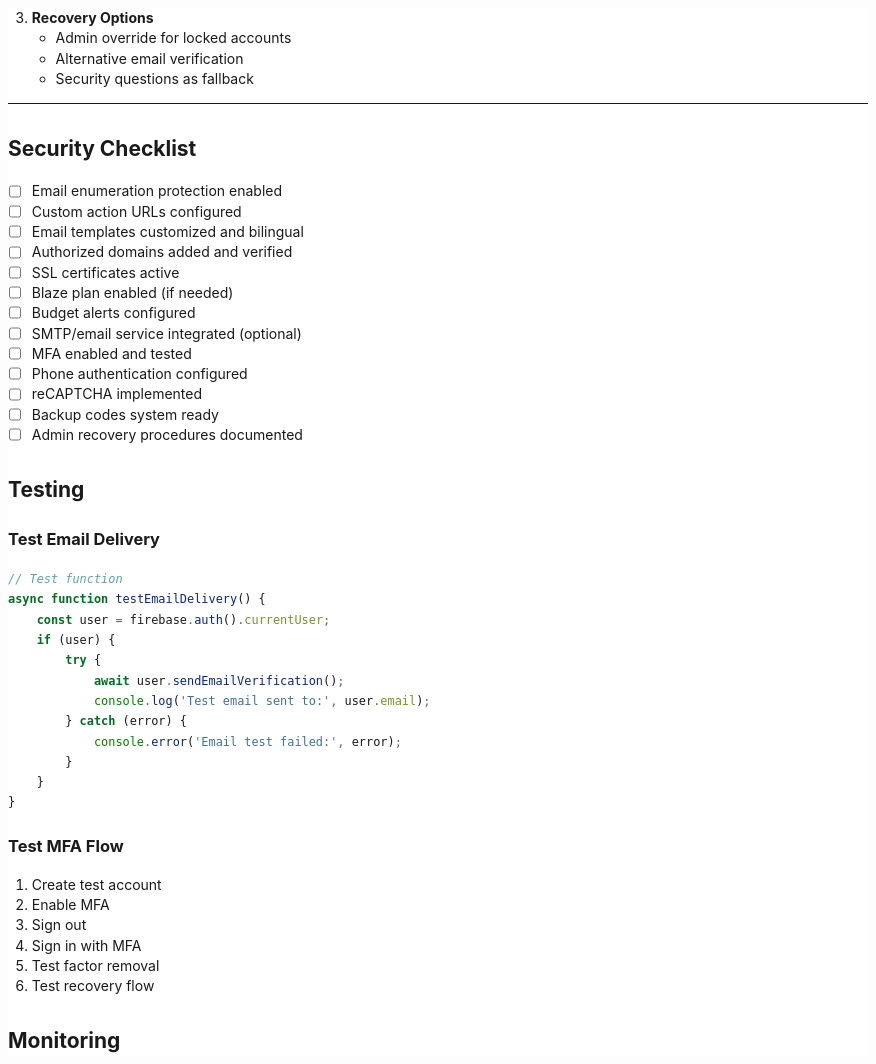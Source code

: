 3. **Recovery Options**
   - Admin override for locked accounts
   - Alternative email verification
   - Security questions as fallback

---

## Security Checklist

- [ ] Email enumeration protection enabled
- [ ] Custom action URLs configured
- [ ] Email templates customized and bilingual
- [ ] Authorized domains added and verified
- [ ] SSL certificates active
- [ ] Blaze plan enabled (if needed)
- [ ] Budget alerts configured
- [ ] SMTP/email service integrated (optional)
- [ ] MFA enabled and tested
- [ ] Phone authentication configured
- [ ] reCAPTCHA implemented
- [ ] Backup codes system ready
- [ ] Admin recovery procedures documented

## Testing

### Test Email Delivery
```javascript
// Test function
async function testEmailDelivery() {
    const user = firebase.auth().currentUser;
    if (user) {
        try {
            await user.sendEmailVerification();
            console.log('Test email sent to:', user.email);
        } catch (error) {
            console.error('Email test failed:', error);
        }
    }
}
```

### Test MFA Flow
1. Create test account
2. Enable MFA
3. Sign out
4. Sign in with MFA
5. Test factor removal
6. Test recovery flow

## Monitoring
